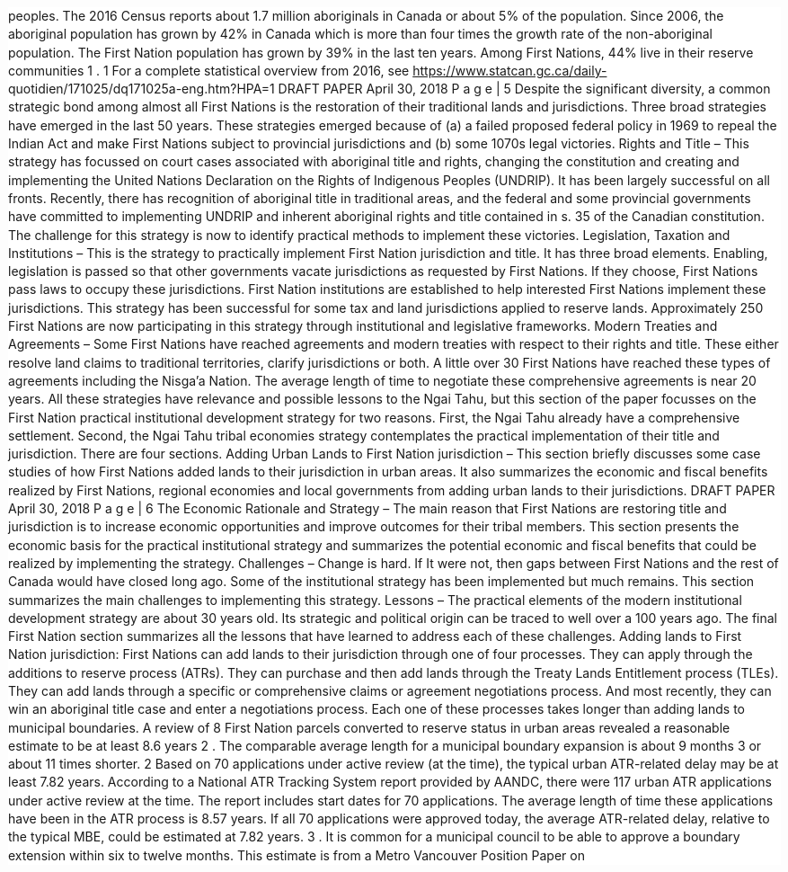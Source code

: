 peoples. The 2016 Census reports about 1.7 million aboriginals in Canada or about 5% of the population. Since 2006, the aboriginal population has grown by 42% in Canada which is more than four times the growth rate of the non-aboriginal population. The First Nation population has grown by 39% in the last ten years. Among First Nations, 44% live in their reserve communities 1 . 1 For a complete statistical overview from 2016, see https://www.statcan.gc.ca/daily- quotidien/171025/dq171025a-eng.htm?HPA=1 DRAFT PAPER April 30, 2018 P a g e | 5 Despite the significant diversity, a common strategic bond among almost all First Nations is the restoration of their traditional lands and jurisdictions. Three broad strategies have emerged in the last 50 years. These strategies emerged because of (a) a failed proposed federal policy in 1969 to repeal the Indian Act and make First Nations subject to provincial jurisdictions and (b) some 1070s legal victories. Rights and Title – This strategy has focussed on court cases associated with aboriginal title and rights, changing the constitution and creating and implementing the United Nations Declaration on the Rights of Indigenous Peoples (UNDRIP). It has been largely successful on all fronts. Recently, there has recognition of aboriginal title in traditional areas, and the federal and some provincial governments have committed to implementing UNDRIP and inherent aboriginal rights and title contained in s. 35 of the Canadian constitution. The challenge for this strategy is now to identify practical methods to implement these victories. Legislation, Taxation and Institutions – This is the strategy to practically implement First Nation jurisdiction and title. It has three broad elements. Enabling, legislation is passed so that other governments vacate jurisdictions as requested by First Nations. If they choose, First Nations pass laws to occupy these jurisdictions. First Nation institutions are established to help interested First Nations implement these jurisdictions. This strategy has been successful for some tax and land jurisdictions applied to reserve lands. Approximately 250 First Nations are now participating in this strategy through institutional and legislative frameworks. Modern Treaties and Agreements – Some First Nations have reached agreements and modern treaties with respect to their rights and title. These either resolve land claims to traditional territories, clarify jurisdictions or both. A little over 30 First Nations have reached these types of agreements including the Nisga’a Nation. The average length of time to negotiate these comprehensive agreements is near 20 years. All these strategies have relevance and possible lessons to the Ngai Tahu, but this section of the paper focusses on the First Nation practical institutional development strategy for two reasons. First, the Ngai Tahu already have a comprehensive settlement. Second, the Ngai Tahu tribal economies strategy contemplates the practical implementation of their title and jurisdiction. There are four sections. Adding Urban Lands to First Nation jurisdiction – This section briefly discusses some case studies of how First Nations added lands to their jurisdiction in urban areas. It also summarizes the economic and fiscal benefits realized by First Nations, regional economies and local governments from adding urban lands to their jurisdictions. DRAFT PAPER April 30, 2018 P a g e | 6 The Economic Rationale and Strategy – The main reason that First Nations are restoring title and jurisdiction is to increase economic opportunities and improve outcomes for their tribal members. This section presents the economic basis for the practical institutional strategy and summarizes the potential economic and fiscal benefits that could be realized by implementing the strategy. Challenges – Change is hard. If It were not, then gaps between First Nations and the rest of Canada would have closed long ago. Some of the institutional strategy has been implemented but much remains. This section summarizes the main challenges to implementing this strategy. Lessons – The practical elements of the modern institutional development strategy are about 30 years old. Its strategic and political origin can be traced to well over a 100 years ago. The final First Nation section summarizes all the lessons that have learned to address each of these challenges. Adding lands to First Nation jurisdiction: First Nations can add lands to their jurisdiction through one of four processes. They can apply through the additions to reserve process (ATRs). They can purchase and then add lands through the Treaty Lands Entitlement process (TLEs). They can add lands through a specific or comprehensive claims or agreement negotiations process. And most recently, they can win an aboriginal title case and enter a negotiations process. Each one of these processes takes longer than adding lands to municipal boundaries. A review of 8 First Nation parcels converted to reserve status in urban areas revealed a reasonable estimate to be at least 8.6 years 2 . The comparable average length for a municipal boundary expansion is about 9 months 3 or about 11 times shorter. 2 Based on 70 applications under active review (at the time), the typical urban ATR-related delay may be at least 7.82 years. According to a National ATR Tracking System report provided by AANDC, there were 117 urban ATR applications under active review at the time. The report includes start dates for 70 applications. The average length of time these applications have been in the ATR process is 8.57 years. If all 70 applications were approved today, the average ATR-related delay, relative to the typical MBE, could be estimated at 7.82 years. 3 . It is common for a municipal council to be able to approve a boundary extension within six to twelve months. This estimate is from a Metro Vancouver Position Paper on